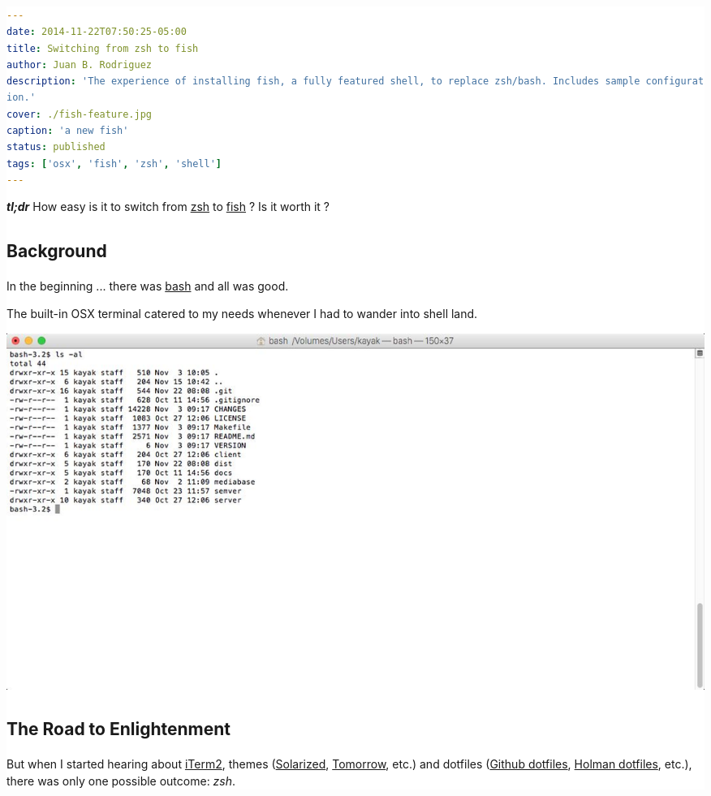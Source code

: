 ```yaml
---
date: 2014-11-22T07:50:25-05:00
title: Switching from zsh to fish
author: Juan B. Rodriguez
description: 'The experience of installing fish, a fully featured shell, to replace zsh/bash. Includes sample configuration.'
cover: ./fish-feature.jpg
caption: 'a new fish'
status: published
tags: ['osx', 'fish', 'zsh', 'shell']
---
```


**_tl;dr_** How easy is it to switch from [zsh](https://www.zsh.org) to [fish](https://www.fishshell.com) ? Is it worth it ?

## Background

In the beginning ... there was [bash](https://www.gnu.org/software/bash/) and all was good.

The built-in OSX terminal catered to my needs whenever I had to wander into shell land.

![Mac OSX Terminal app](./fish-terminal.jpg)

## The Road to Enlightenment

But when I started hearing about [iTerm2](https://iterm2.com), themes ([Solarized](https://ethanschoonover.com/solarized), [Tomorrow](https://github.com/ChrisKempson/Tomorrow-Theme), etc.) and dotfiles ([Github dotfiles](https://dotfiles.github.io/), [Holman dotfiles](https://github.com/holman/dotfiles), etc.), there was only one possible outcome: _zsh_.

